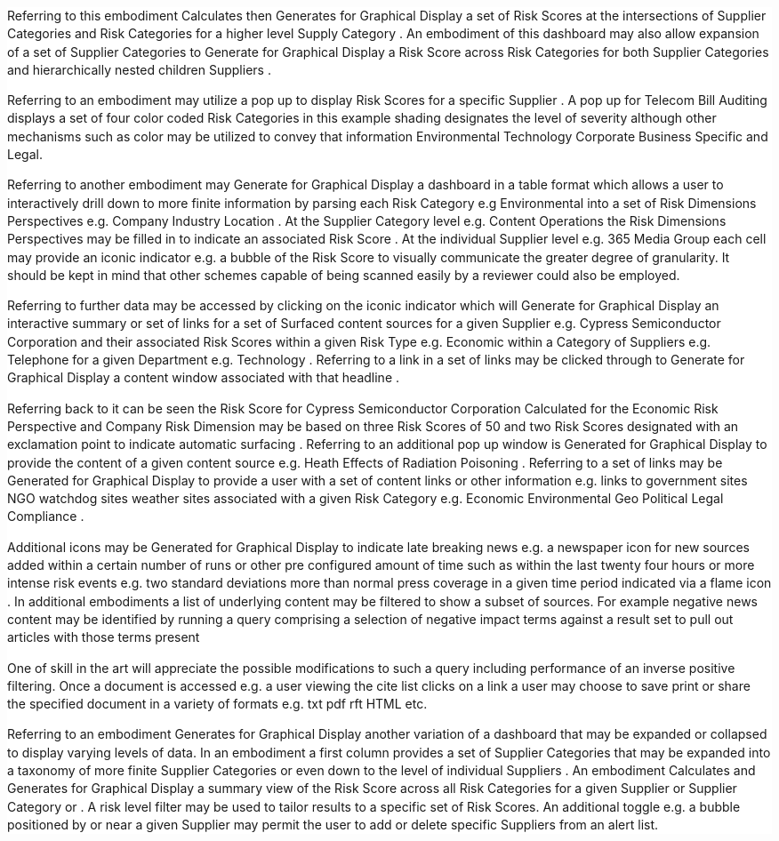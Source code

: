 Referring to this embodiment Calculates then Generates for Graphical Display a set of Risk Scores at the intersections of Supplier Categories and Risk Categories for a higher level Supply Category . An embodiment of this dashboard may also allow expansion of a set of Supplier Categories to Generate for Graphical Display a Risk Score across Risk Categories for both Supplier Categories and hierarchically nested children Suppliers .

Referring to an embodiment may utilize a pop up to display Risk Scores for a specific Supplier . A pop up for Telecom Bill Auditing displays a set of four color coded Risk Categories in this example shading designates the level of severity although other mechanisms such as color may be utilized to convey that information Environmental Technology Corporate Business Specific and Legal.

Referring to another embodiment may Generate for Graphical Display a dashboard in a table format which allows a user to interactively drill down to more finite information by parsing each Risk Category e.g Environmental into a set of Risk Dimensions Perspectives e.g. Company Industry Location . At the Supplier Category level e.g. Content Operations the Risk Dimensions Perspectives may be filled in to indicate an associated Risk Score . At the individual Supplier level e.g. 365 Media Group each cell may provide an iconic indicator e.g. a bubble of the Risk Score to visually communicate the greater degree of granularity. It should be kept in mind that other schemes capable of being scanned easily by a reviewer could also be employed.

Referring to further data may be accessed by clicking on the iconic indicator which will Generate for Graphical Display an interactive summary or set of links for a set of Surfaced content sources for a given Supplier e.g. Cypress Semiconductor Corporation and their associated Risk Scores within a given Risk Type e.g. Economic within a Category of Suppliers e.g. Telephone for a given Department e.g. Technology . Referring to a link in a set of links may be clicked through to Generate for Graphical Display a content window associated with that headline .

Referring back to it can be seen the Risk Score for Cypress Semiconductor Corporation Calculated for the Economic Risk Perspective and Company Risk Dimension may be based on three Risk Scores of 50 and two Risk Scores designated with an exclamation point to indicate automatic surfacing . Referring to an additional pop up window is Generated for Graphical Display to provide the content of a given content source e.g. Heath Effects of Radiation Poisoning . Referring to a set of links may be Generated for Graphical Display to provide a user with a set of content links or other information e.g. links to government sites NGO watchdog sites weather sites associated with a given Risk Category e.g. Economic Environmental Geo Political Legal Compliance .

Additional icons may be Generated for Graphical Display to indicate late breaking news e.g. a newspaper icon for new sources added within a certain number of runs or other pre configured amount of time such as within the last twenty four hours or more intense risk events e.g. two standard deviations more than normal press coverage in a given time period indicated via a flame icon . In additional embodiments a list of underlying content may be filtered to show a subset of sources. For example negative news content may be identified by running a query comprising a selection of negative impact terms against a result set to pull out articles with those terms present 

One of skill in the art will appreciate the possible modifications to such a query including performance of an inverse positive filtering. Once a document is accessed e.g. a user viewing the cite list clicks on a link a user may choose to save print or share the specified document in a variety of formats e.g. txt pdf rft HTML etc. 

Referring to an embodiment Generates for Graphical Display another variation of a dashboard that may be expanded or collapsed to display varying levels of data. In an embodiment a first column provides a set of Supplier Categories that may be expanded into a taxonomy of more finite Supplier Categories or even down to the level of individual Suppliers . An embodiment Calculates and Generates for Graphical Display a summary view of the Risk Score across all Risk Categories for a given Supplier or Supplier Category or . A risk level filter may be used to tailor results to a specific set of Risk Scores. An additional toggle e.g. a bubble positioned by or near a given Supplier may permit the user to add or delete specific Suppliers from an alert list.
